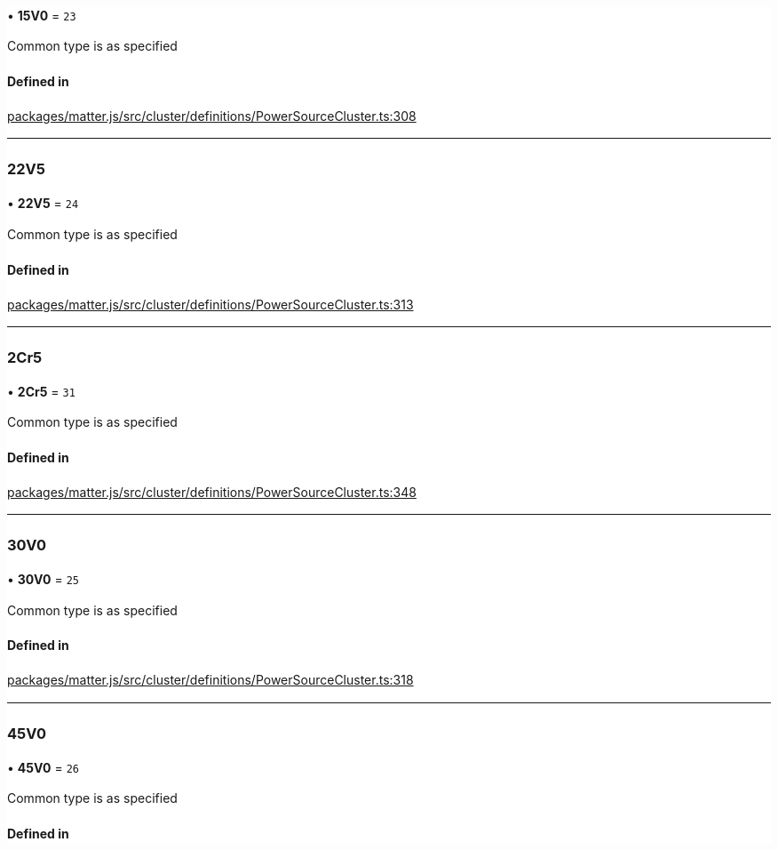 • **15V0** = ``23``

Common type is as specified

#### Defined in

[packages/matter.js/src/cluster/definitions/PowerSourceCluster.ts:308](https://github.com/project-chip/matter.js/blob/c15b1068/packages/matter.js/src/cluster/definitions/PowerSourceCluster.ts#L308)

___

### 22V5

• **22V5** = ``24``

Common type is as specified

#### Defined in

[packages/matter.js/src/cluster/definitions/PowerSourceCluster.ts:313](https://github.com/project-chip/matter.js/blob/c15b1068/packages/matter.js/src/cluster/definitions/PowerSourceCluster.ts#L313)

___

### 2Cr5

• **2Cr5** = ``31``

Common type is as specified

#### Defined in

[packages/matter.js/src/cluster/definitions/PowerSourceCluster.ts:348](https://github.com/project-chip/matter.js/blob/c15b1068/packages/matter.js/src/cluster/definitions/PowerSourceCluster.ts#L348)

___

### 30V0

• **30V0** = ``25``

Common type is as specified

#### Defined in

[packages/matter.js/src/cluster/definitions/PowerSourceCluster.ts:318](https://github.com/project-chip/matter.js/blob/c15b1068/packages/matter.js/src/cluster/definitions/PowerSourceCluster.ts#L318)

___

### 45V0

• **45V0** = ``26``

Common type is as specified

#### Defined in
